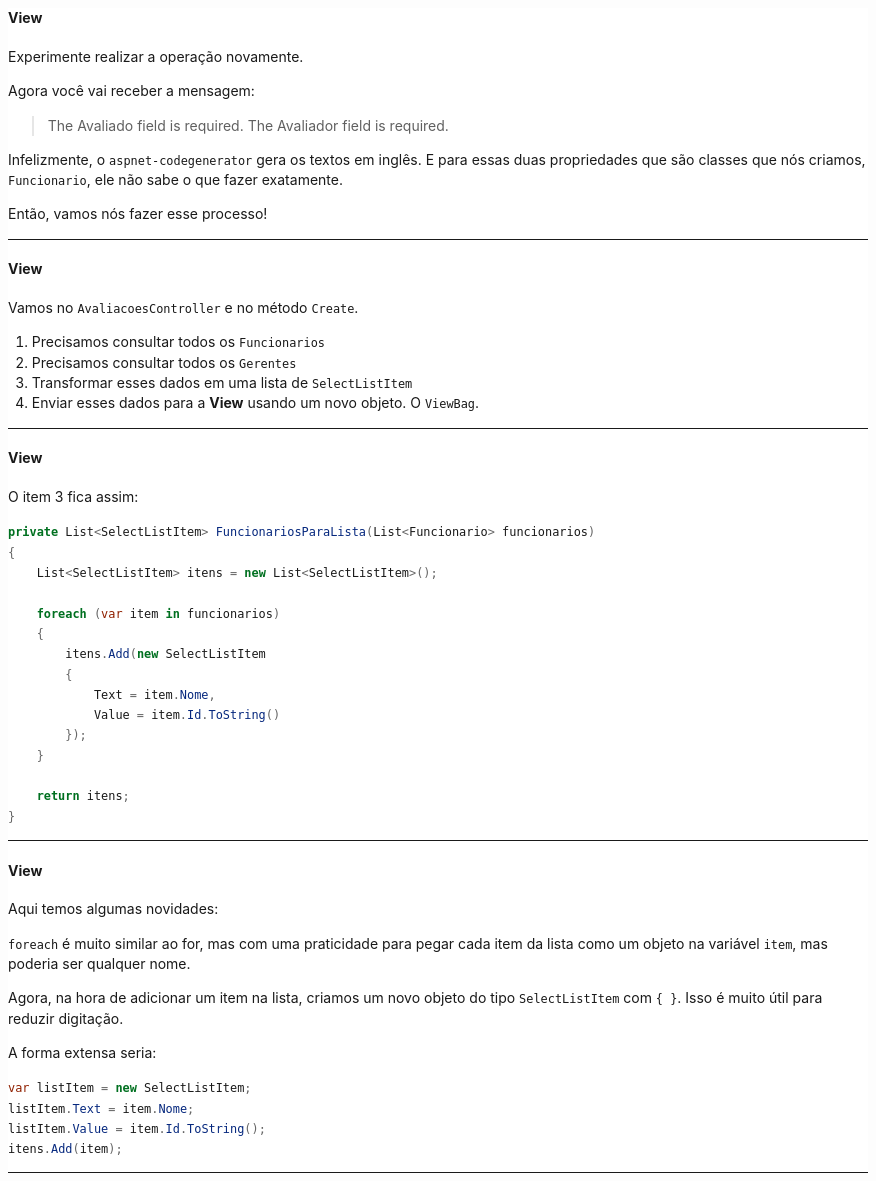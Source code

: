 
#### View

Experimente realizar a operação novamente.

Agora você vai receber a mensagem:

> The Avaliado field is required. 
The Avaliador field is required.

Infelizmente, o ```aspnet-codegenerator``` gera os textos em inglês. E para essas duas propriedades que são classes que nós criamos, ```Funcionario```, ele não sabe o que fazer exatamente.

Então, vamos nós fazer esse processo!

---

#### View

Vamos no ```AvaliacoesController``` e no método ```Create```.

1. Precisamos consultar todos os ```Funcionarios```
2. Precisamos consultar todos os ```Gerentes```
3. Transformar esses dados em uma lista de ```SelectListItem```
3. Enviar esses dados para a **View** usando um novo objeto. O ```ViewBag```.


---

#### View

O item 3 fica assim:

```csharp
private List<SelectListItem> FuncionariosParaLista(List<Funcionario> funcionarios)
{
    List<SelectListItem> itens = new List<SelectListItem>();

    foreach (var item in funcionarios)
    {
        itens.Add(new SelectListItem
        {
            Text = item.Nome,
            Value = item.Id.ToString()
        });
    }

    return itens;
}
```

---

#### View

Aqui temos algumas novidades:

```foreach``` é muito similar ao for, mas com uma praticidade para pegar cada item da lista como um objeto na variável ```item```, mas poderia ser qualquer nome.

Agora, na hora de adicionar um item na lista, criamos um novo objeto do tipo ```SelectListItem``` com ```{ }```. Isso é muito útil para reduzir digitação.

A forma extensa seria:

```csharp
var listItem = new SelectListItem;
listItem.Text = item.Nome;
listItem.Value = item.Id.ToString();
itens.Add(item);
```

---